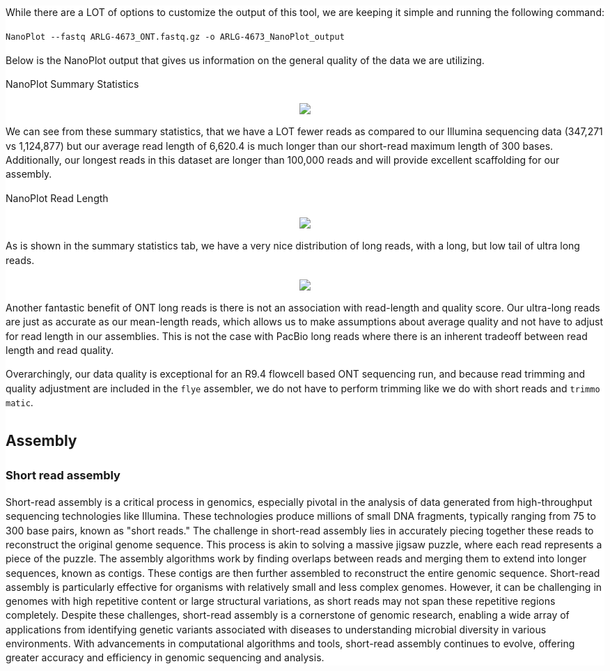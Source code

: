 While there are a LOT of options to customize the output of this tool, we are keeping it simple and running the following command:

```
NanoPlot --fastq ARLG-4673_ONT.fastq.gz -o ARLG-4673_NanoPlot_output
```

Below is the NanoPlot output that gives us information on the general quality of the data we are utilizing. 

NanoPlot Summary Statistics
<p align="center">
<img src="Images/nanoplot_summary.png" width="1000" align="center"> 
</p>	
		
		
We can see from these summary statistics, that we have a LOT fewer reads as compared to our Illumina sequencing data (347,271 vs 1,124,877) but our average read length of 6,620.4 is much longer than our short-read maximum length of 300 bases. Additionally, our longest reads in this dataset are longer than 100,000 reads and will provide excellent scaffolding for our assembly. 

NanoPlot Read Length
<p align="center">
<img src="Images/nanoplot_read_lengths.png" width="1000" align="center"> 
</p>
		
As is shown in the summary statistics tab, we have a very nice distribution of long reads, with a long, but low tail of ultra long reads. 		
		
<p align="center">
<img src="Images/nanoplot_length_vs_quality.png" width="1000" align="center"> 
</p>	
		
Another fantastic benefit of ONT long reads is there is not an association with read-length and quality score. Our ultra-long reads are just as accurate as our mean-length reads, which allows us to make assumptions about average quality and not have to adjust for read length in our assemblies. This is not the case with PacBio long reads where there is an inherent tradeoff between read length and read quality. 

Overarchingly, our data quality is exceptional for an R9.4 flowcell based ONT sequencing run, and because read trimming and quality adjustment are included in the `flye` assembler, we do not have to perform trimming like we do with short reads and `trimmomatic`.
		
		
## Assembly 
### Short read assembly
Short-read assembly is a critical process in genomics, especially pivotal in the analysis of data generated from high-throughput sequencing technologies like Illumina. These technologies produce millions of small DNA fragments, typically ranging from 75 to 300 base pairs, known as "short reads." The challenge in short-read assembly lies in accurately piecing together these reads to reconstruct the original genome sequence. This process is akin to solving a massive jigsaw puzzle, where each read represents a piece of the puzzle. The assembly algorithms work by finding overlaps between reads and merging them to extend into longer sequences, known as contigs. These contigs are then further assembled to reconstruct the entire genomic sequence. Short-read assembly is particularly effective for organisms with relatively small and less complex genomes. However, it can be challenging in genomes with high repetitive content or large structural variations, as short reads may not span these repetitive regions completely. Despite these challenges, short-read assembly is a cornerstone of genomic research, enabling a wide array of applications from identifying genetic variants associated with diseases to understanding microbial diversity in various environments. With advancements in computational algorithms and tools, short-read assembly continues to evolve, offering greater accuracy and efficiency in genomic sequencing and analysis.
